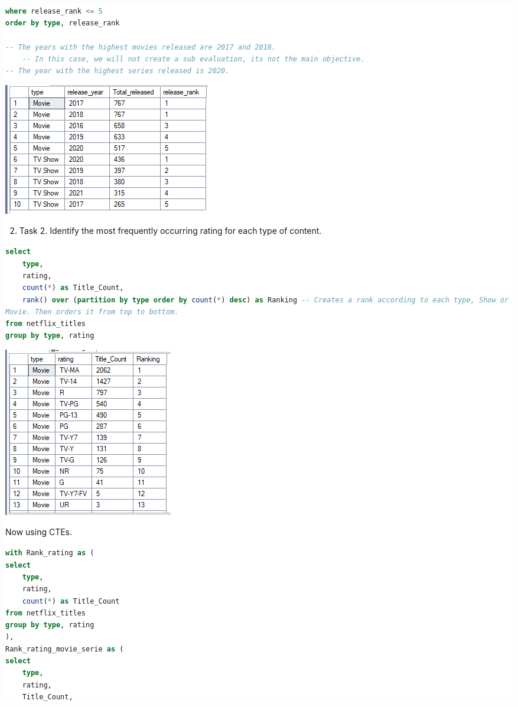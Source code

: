 ```sql
where release_rank <= 5
order by type, release_rank

-- The years with the highest movies released are 2017 and 2018.
	-- In this case, we will not create a sub evaluation, its not the main objective.
-- The year with the highest series released is 2020.
```
![Top 5 Series/Movies](images/Querie1.2.png)

2. Task 2. Identify the most frequently occurring rating for each type of content.
```sql
select 
	type,
	rating,
	count(*) as Title_Count,
	rank() over (partition by type order by count(*) desc) as Ranking -- Creates a rank according to each type, Show or Movie. Then orders it from top to bottom. 
from netflix_titles
group by type, rating
```
![Most Frequent Rating](images/Querie2.1.png)

Now using CTEs.
```SQL
with Rank_rating as (
select 
	type,
	rating,
	count(*) as Title_Count 
from netflix_titles
group by type, rating
),
Rank_rating_movie_serie as (
select
	type,
	rating,
	Title_Count,
```